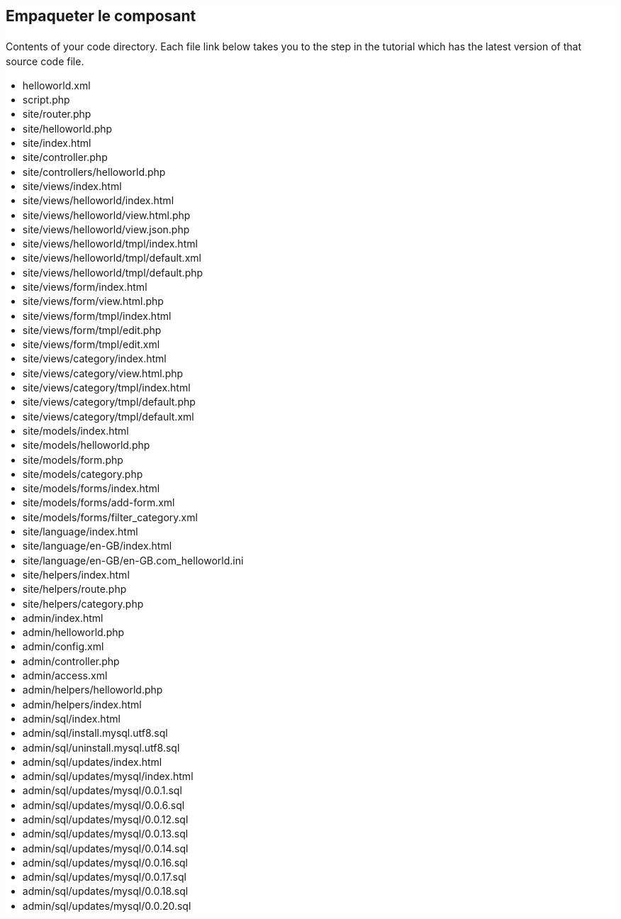## Empaqueter le composant
Contents of your code directory. Each file link below takes you to the step in the tutorial which has the latest version of that source code file.


- helloworld.xml
- script.php
- site/router.php
- site/helloworld.php
- site/index.html
- site/controller.php
- site/controllers/helloworld.php
- site/views/index.html
- site/views/helloworld/index.html
- site/views/helloworld/view.html.php
- site/views/helloworld/view.json.php
- site/views/helloworld/tmpl/index.html
- site/views/helloworld/tmpl/default.xml
- site/views/helloworld/tmpl/default.php
- site/views/form/index.html
- site/views/form/view.html.php
- site/views/form/tmpl/index.html
- site/views/form/tmpl/edit.php
- site/views/form/tmpl/edit.xml
- site/views/category/index.html
- site/views/category/view.html.php
- site/views/category/tmpl/index.html
- site/views/category/tmpl/default.php
- site/views/category/tmpl/default.xml
- site/models/index.html
- site/models/helloworld.php
- site/models/form.php
- site/models/category.php
- site/models/forms/index.html
- site/models/forms/add-form.xml
- site/models/forms/filter_category.xml
- site/language/index.html
- site/language/en-GB/index.html
- site/language/en-GB/en-GB.com_helloworld.ini
- site/helpers/index.html
- site/helpers/route.php
- site/helpers/category.php
- admin/index.html
- admin/helloworld.php
- admin/config.xml
- admin/controller.php
- admin/access.xml
- admin/helpers/helloworld.php
- admin/helpers/index.html
- admin/sql/index.html
- admin/sql/install.mysql.utf8.sql
- admin/sql/uninstall.mysql.utf8.sql
- admin/sql/updates/index.html
- admin/sql/updates/mysql/index.html
- admin/sql/updates/mysql/0.0.1.sql
- admin/sql/updates/mysql/0.0.6.sql
- admin/sql/updates/mysql/0.0.12.sql
- admin/sql/updates/mysql/0.0.13.sql
- admin/sql/updates/mysql/0.0.14.sql
- admin/sql/updates/mysql/0.0.16.sql
- admin/sql/updates/mysql/0.0.17.sql
- admin/sql/updates/mysql/0.0.18.sql
- admin/sql/updates/mysql/0.0.20.sql